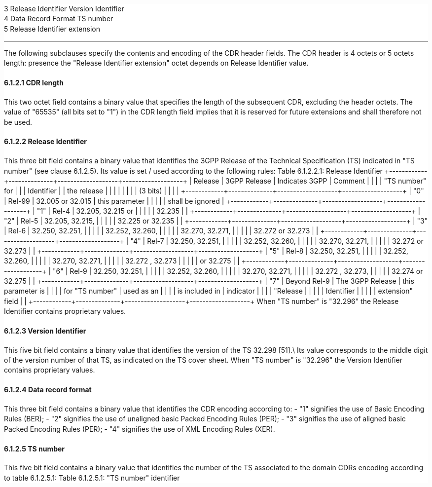 3 Release Identifier Version Identifier  
4 Data Record Format TS number  
5 Release Identifier extension
* * *
The following subclauses specify the contents and encoding of the CDR header
fields.
The CDR header is 4 octets or 5 octets length: presence the \"Release
Identifier extension\" octet depends on Release Identifier value.
#### 6.1.2.1 CDR length
This two octet field contains a binary value that specifies the length of the
subsequent CDR, excluding the header octets. The value of \"65535\" (all bits
set to \"1\") in the CDR length field implies that it is reserved for future
extensions and shall therefore not be used.
#### 6.1.2.2 Release Identifier
This three bit field contains a binary value that identifies the 3GPP Release
of the Technical Specification (TS) indicated in \"TS number\" (see clause
6.1.2.5). Its value is set / used according to the following rules:
Table 6.1.2.2.1: Release Identifier
+------------+--------------+-------------------+-------------------+ | Release | 3GPP Release | Indicates 3GPP | Comment | | | | \"TS number\" for | | | Identifier | | the release | | | | | | | | (3 bits) | | | | +------------+--------------+-------------------+-------------------+ | \"0\" | Rel-99 | 32.005 or 32.015 | this parameter | | | | | shall be ignored | +------------+--------------+-------------------+-------------------+ | \"1\" | Rel-4 | 32.205, 32.215 or | | | | | 32.235 | | +------------+--------------+-------------------+-------------------+ | \"2\" | Rel-5 | 32.205, 32.215, | | | | | 32.225 or 32.235 | | +------------+--------------+-------------------+-------------------+ | \"3\" | Rel-6 | 32.250, 32.251, | | | | | 32.252, 32.260, | | | | | 32.270, 32.271, | | | | | 32.272 or 32.273 | | +------------+--------------+-------------------+-------------------+ | \"4\" | Rel-7 | 32.250, 32.251, | | | | | 32.252, 32.260, | | | | | 32.270, 32.271, | | | | | 32.272 or 32.273 | | +------------+--------------+-------------------+-------------------+ | \"5\" | Rel-8 | 32.250, 32.251, | | | | | 32.252, 32.260, | | | | | 32.270, 32.271, | | | | | 32.272 , 32.273 | | | | | or 32.275 | | +------------+--------------+-------------------+-------------------+ | \"6\" | Rel-9 | 32.250, 32.251, | | | | | 32.252, 32.260, | | | | | 32.270, 32.271, | | | | | 32.272 , 32.273, | | | | | 32.274 or 32.275 | | +------------+--------------+-------------------+-------------------+ | \"7\" | Beyond Rel-9 | The 3GPP Release | this parameter is | | | | for \"TS number\" | used as an | | | | is included in | indicator | | | | \"Release | | | | | Identifier | | | | | extension\" field | | +------------+--------------+-------------------+-------------------+
When \"TS number\" is \"32.296\" the Release Identifier contains proprietary
values.
#### 6.1.2.3 Version Identifier
This five bit field contains a binary value that identifies the version of the
TS 32.298 [51].\ Its value corresponds to the middle digit of the version
number of that TS, as indicated on the TS cover sheet.
When \"TS number\" is \"32.296\" the Version Identifier contains proprietary
values.
#### 6.1.2.4 Data record format
This three bit field contains a binary value that identifies the CDR encoding
according to:
\- \"1\" signifies the use of Basic Encoding Rules (BER);
\- \"2\" signifies the use of unaligned basic Packed Encoding Rules (PER);
\- \"3\" signifies the use of aligned basic Packed Encoding Rules (PER);
\- \"4\" signifies the use of XML Encoding Rules (XER).
#### 6.1.2.5 TS number
This five bit field contains a binary value that identifies the number of the
TS associated to the domain CDRs encoding according to table 6.1.2.5.1:
Table 6.1.2.5.1: \"TS number\" identifier